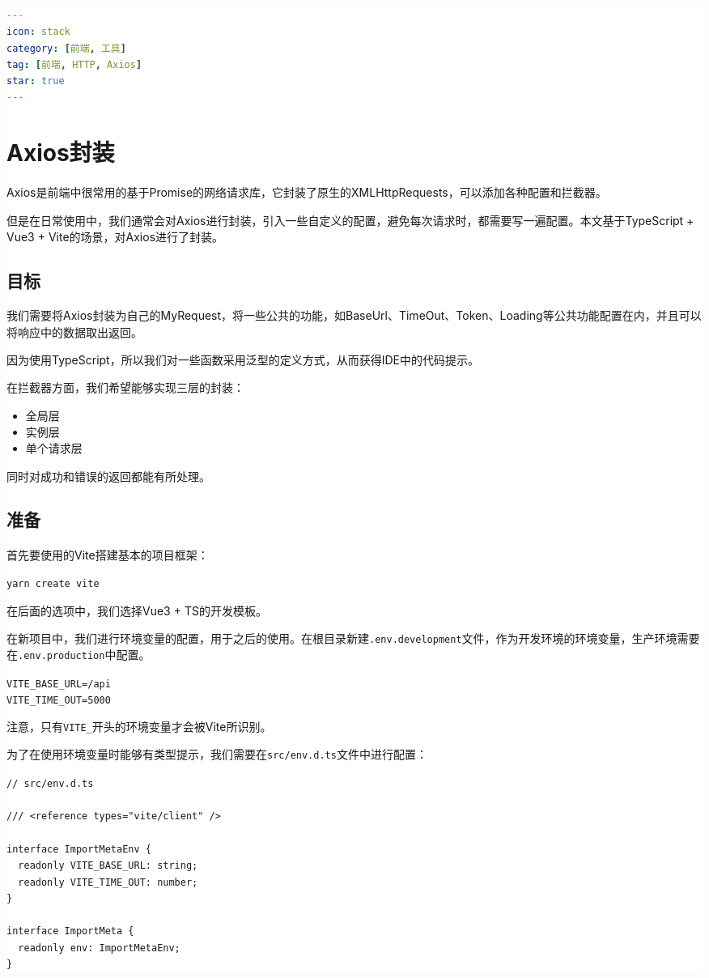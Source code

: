 ```yaml
---
icon: stack
category: [前端, 工具]
tag: [前端, HTTP, Axios]
star: true
---
```


# Axios封装

Axios是前端中很常用的基于Promise的网络请求库，它封装了原生的XMLHttpRequests，可以添加各种配置和拦截器。

但是在日常使用中，我们通常会对Axios进行封装，引入一些自定义的配置，避免每次请求时，都需要写一遍配置。本文基于TypeScript + Vue3 + Vite的场景，对Axios进行了封装。

## 目标

我们需要将Axios封装为自己的MyRequest，将一些公共的功能，如BaseUrl、TimeOut、Token、Loading等公共功能配置在内，并且可以将响应中的数据取出返回。

因为使用TypeScript，所以我们对一些函数采用泛型的定义方式，从而获得IDE中的代码提示。

在拦截器方面，我们希望能够实现三层的封装：

- 全局层
- 实例层
- 单个请求层

同时对成功和错误的返回都能有所处理。

## 准备

首先要使用的Vite搭建基本的项目框架：

```sh
yarn create vite
```

在后面的选项中，我们选择Vue3 + TS的开发模板。

在新项目中，我们进行环境变量的配置，用于之后的使用。在根目录新建`.env.development`文件，作为开发环境的环境变量，生产环境需要在`.env.production`中配置。

```env
VITE_BASE_URL=/api
VITE_TIME_OUT=5000
```

注意，只有`VITE_`开头的环境变量才会被Vite所识别。

为了在使用环境变量时能够有类型提示，我们需要在`src/env.d.ts`文件中进行配置：

```ts{6,7}
// src/env.d.ts

/// <reference types="vite/client" />

interface ImportMetaEnv {
  readonly VITE_BASE_URL: string;
  readonly VITE_TIME_OUT: number;
}

interface ImportMeta {
  readonly env: ImportMetaEnv;
}
```
